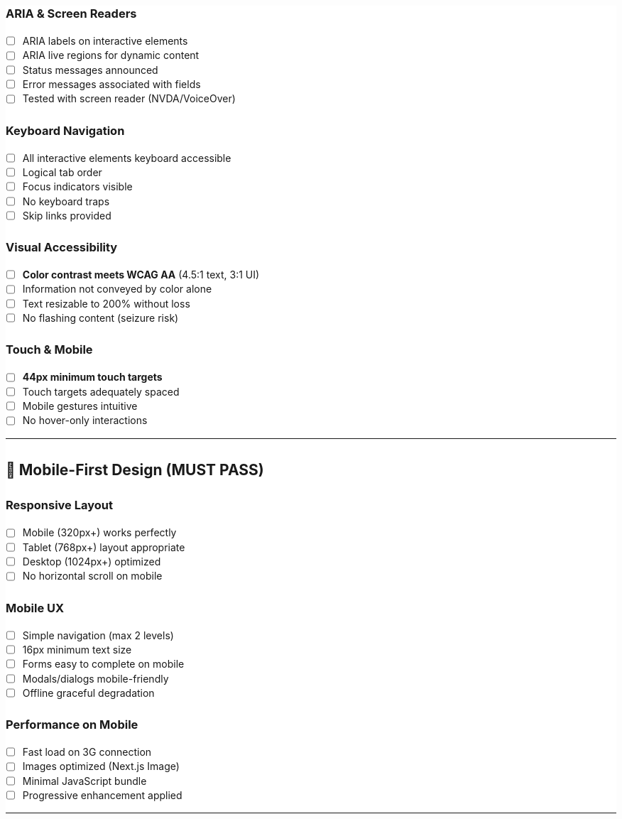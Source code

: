### ARIA & Screen Readers
- [ ] ARIA labels on interactive elements
- [ ] ARIA live regions for dynamic content
- [ ] Status messages announced
- [ ] Error messages associated with fields
- [ ] Tested with screen reader (NVDA/VoiceOver)

### Keyboard Navigation
- [ ] All interactive elements keyboard accessible
- [ ] Logical tab order
- [ ] Focus indicators visible
- [ ] No keyboard traps
- [ ] Skip links provided

### Visual Accessibility
- [ ] **Color contrast meets WCAG AA** (4.5:1 text, 3:1 UI)
- [ ] Information not conveyed by color alone
- [ ] Text resizable to 200% without loss
- [ ] No flashing content (seizure risk)

### Touch & Mobile
- [ ] **44px minimum touch targets**
- [ ] Touch targets adequately spaced
- [ ] Mobile gestures intuitive
- [ ] No hover-only interactions

---

## 📱 Mobile-First Design (MUST PASS)

### Responsive Layout
- [ ] Mobile (320px+) works perfectly
- [ ] Tablet (768px+) layout appropriate
- [ ] Desktop (1024px+) optimized
- [ ] No horizontal scroll on mobile

### Mobile UX
- [ ] Simple navigation (max 2 levels)
- [ ] 16px minimum text size
- [ ] Forms easy to complete on mobile
- [ ] Modals/dialogs mobile-friendly
- [ ] Offline graceful degradation

### Performance on Mobile
- [ ] Fast load on 3G connection
- [ ] Images optimized (Next.js Image)
- [ ] Minimal JavaScript bundle
- [ ] Progressive enhancement applied

---